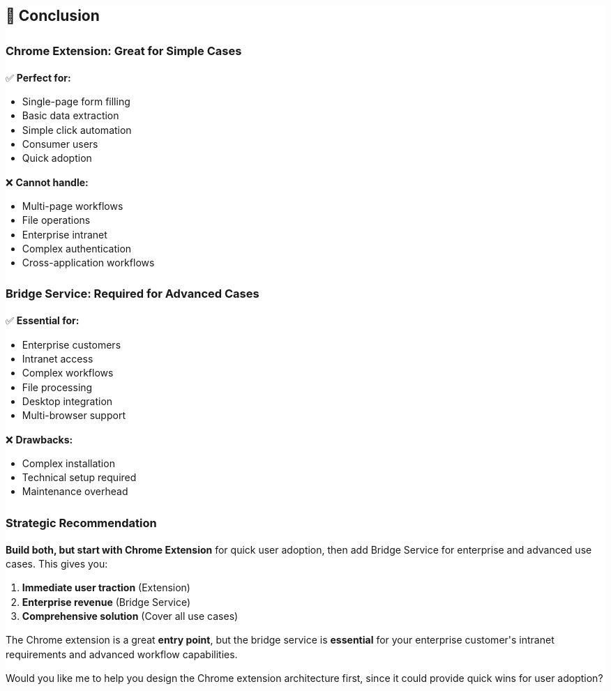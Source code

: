 ## 🎯 **Conclusion**

### **Chrome Extension: Great for Simple Cases**
✅ **Perfect for:**
- Single-page form filling
- Basic data extraction
- Simple click automation
- Consumer users
- Quick adoption

❌ **Cannot handle:**
- Multi-page workflows
- File operations
- Enterprise intranet
- Complex authentication
- Cross-application workflows

### **Bridge Service: Required for Advanced Cases**
✅ **Essential for:**
- Enterprise customers
- Intranet access
- Complex workflows
- File processing
- Desktop integration
- Multi-browser support

❌ **Drawbacks:**
- Complex installation
- Technical setup required
- Maintenance overhead

### **Strategic Recommendation**
**Build both, but start with Chrome Extension** for quick user adoption, then add Bridge Service for enterprise and advanced use cases. This gives you:

1. **Immediate user traction** (Extension)
2. **Enterprise revenue** (Bridge Service)  
3. **Comprehensive solution** (Cover all use cases)

The Chrome extension is a great **entry point**, but the bridge service is **essential** for your enterprise customer's intranet requirements and advanced workflow capabilities.

Would you like me to help you design the Chrome extension architecture first, since it could provide quick wins for user adoption? 